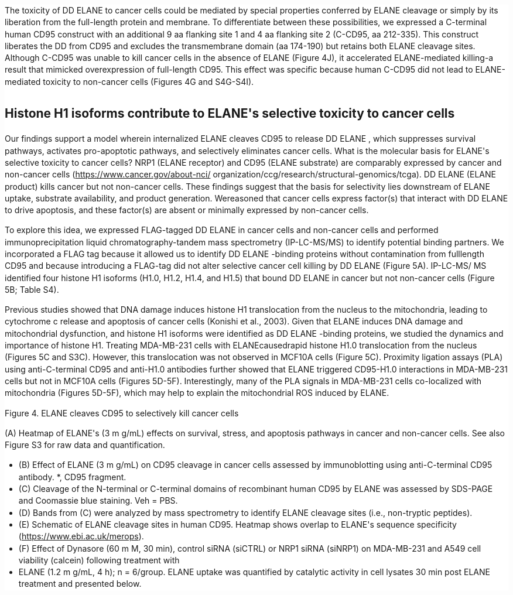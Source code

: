 

The toxicity of DD ELANE to cancer cells could be mediated by special properties conferred by ELANE cleavage or simply by its liberation from the full-length protein and membrane. To differentiate between these possibilities, we expressed a C-terminal human CD95 construct with an additional 9 aa flanking site 1 and 4 aa flanking site 2 (C-CD95, aa 212-335). This construct liberates the DD from CD95 and excludes the transmembrane domain (aa 174-190) but retains both ELANE cleavage sites. Although C-CD95 was unable to kill cancer cells in the absence of ELANE (Figure 4J), it accelerated ELANE-mediated killing-a result that mimicked overexpression of full-length CD95. This effect was specific because human C-CD95 did not lead to ELANE-mediated toxicity to non-cancer cells (Figures 4G and S4G-S4I).

## Histone H1 isoforms contribute to ELANE's selective toxicity to cancer cells

Our findings support a model wherein internalized ELANE cleaves CD95 to release DD ELANE , which suppresses survival pathways, activates pro-apoptotic pathways, and selectively eliminates cancer cells. What is the molecular basis for ELANE's selective toxicity to cancer cells? NRP1 (ELANE receptor) and CD95 (ELANE substrate) are comparably expressed by cancer and non-cancer cells (https://www.cancer.gov/about-nci/ organization/ccg/research/structural-genomics/tcga). DD ELANE (ELANE product) kills cancer but not non-cancer cells. These findings suggest that the basis for selectivity lies downstream of ELANE uptake, substrate availability, and product generation. Wereasoned that cancer cells express factor(s) that interact with DD ELANE to drive apoptosis, and these factor(s) are absent or minimally expressed by non-cancer cells.

To explore this idea, we expressed FLAG-tagged DD ELANE in cancer cells and non-cancer cells and performed immunoprecipitation liquid chromatography-tandem mass spectrometry (IP-LC-MS/MS) to identify potential binding partners. We incorporated a FLAG tag because it allowed us to identify DD ELANE -binding proteins without contamination from fulllength CD95 and because introducing a FLAG-tag did not alter selective cancer cell killing by DD ELANE (Figure 5A). IP-LC-MS/ MS identified four histone H1 isoforms (H1.0, H1.2, H1.4, and H1.5) that bound DD ELANE in cancer but not non-cancer cells (Figure 5B; Table S4).

Previous studies showed that DNA damage induces histone H1 translocation from the nucleus to the mitochondria, leading to cytochrome c release and apoptosis of cancer cells (Konishi et al., 2003). Given that ELANE induces DNA damage and mitochondrial dysfunction, and histone H1 isoforms were identified as DD ELANE -binding proteins, we studied the dynamics and importance of histone H1. Treating MDA-MB-231 cells with ELANEcausedrapid histone H1.0 translocation from the nucleus (Figures 5C and S3C). However, this translocation was not observed in MCF10A cells (Figure 5C). Proximity ligation assays (PLA) using anti-C-terminal CD95 and anti-H1.0 antibodies further showed that ELANE triggered CD95-H1.0 interactions in MDA-MB-231 cells but not in MCF10A cells (Figures 5D-5F). Interestingly, many of the PLA signals in MDA-MB-231 cells co-localized with mitochondria (Figures 5D-5F), which may help to explain the mitochondrial ROS induced by ELANE.

Figure 4. ELANE cleaves CD95 to selectively kill cancer cells







(A) Heatmap of ELANE's (3 m g/mL) effects on survival, stress, and apoptosis pathways in cancer and non-cancer cells. See also Figure S3 for raw data and quantification.

- (B) Effect of ELANE (3 m g/mL) on CD95 cleavage in cancer cells assessed by immunoblotting using anti-C-terminal CD95 antibody. *, CD95 fragment.
- (C) Cleavage of the N-terminal or C-terminal domains of recombinant human CD95 by ELANE was assessed by SDS-PAGE and Coomassie blue staining. Veh = PBS.
- (D) Bands from (C) were analyzed by mass spectrometry to identify ELANE cleavage sites (i.e., non-tryptic peptides).
- (E) Schematic of ELANE cleavage sites in human CD95. Heatmap shows overlap to ELANE's sequence specificity (https://www.ebi.ac.uk/merops).
- (F) Effect of Dynasore (60 m M, 30 min), control siRNA (siCTRL) or NRP1 siRNA (siNRP1) on MDA-MB-231 and A549 cell viability (calcein) following treatment with
- ELANE (1.2 m g/mL, 4 h); n = 6/group. ELANE uptake was quantified by catalytic activity in cell lysates 30 min post ELANE treatment and presented below.